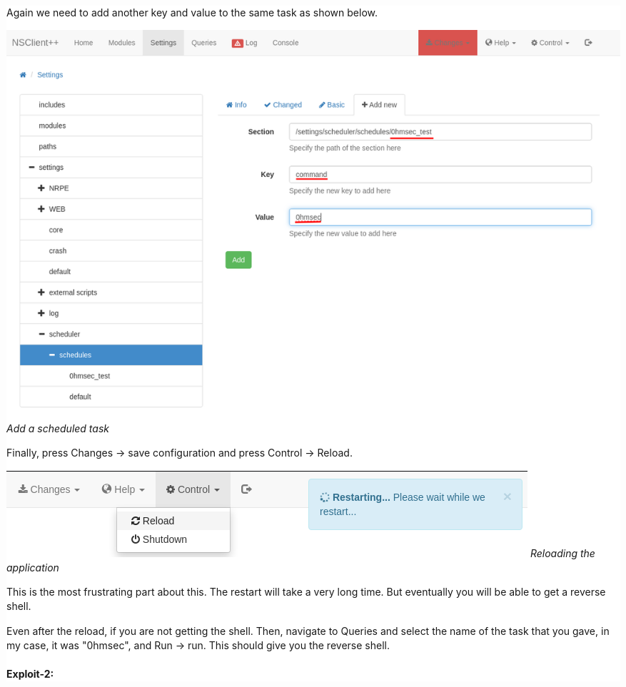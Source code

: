 Again we need to add another key and value to the same task as shown below.

![Add scheduled task](/assets/img/posts/htb-servmon/ss13.png)
_Add a scheduled task_

Finally, press Changes -> save configuration and press Control -> Reload.

![Reload](/assets/img/posts/htb-servmon/ss14.png)
_Reloading the application_

This is the most frustrating part about this. The restart will take a very long time. But eventually you will be able to get a reverse shell.

Even after the reload, if you are not getting the shell. Then, navigate to Queries and select the name of the task that you gave, in my case, it was "0hmsec", and Run -> run. This should give you the reverse shell.

#### Exploit-2:
